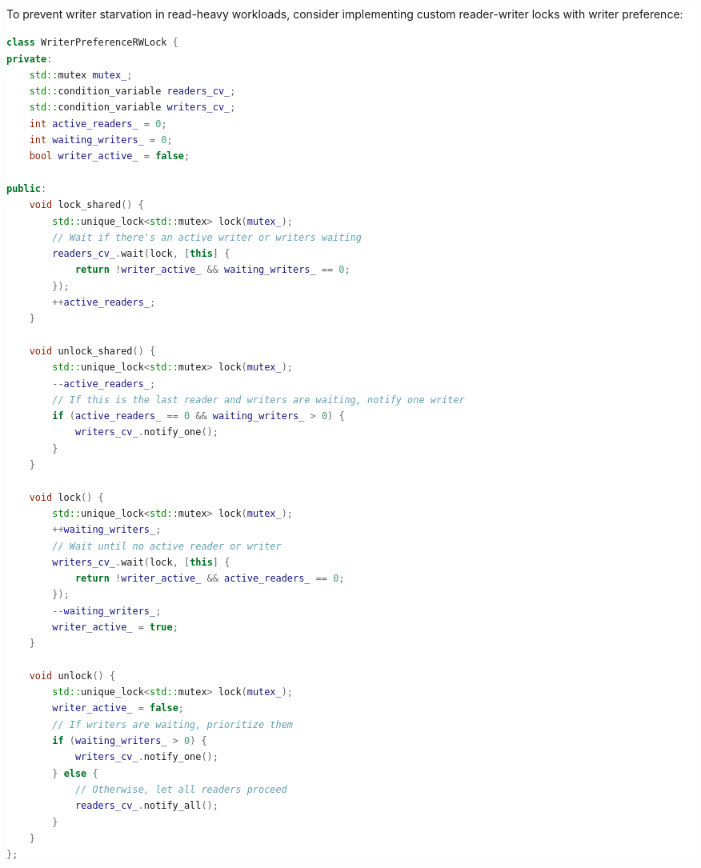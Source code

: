 To prevent writer starvation in read-heavy workloads, consider implementing custom reader-writer locks with writer preference:

```cpp
class WriterPreferenceRWLock {
private:
    std::mutex mutex_;
    std::condition_variable readers_cv_;
    std::condition_variable writers_cv_;
    int active_readers_ = 0;
    int waiting_writers_ = 0;
    bool writer_active_ = false;

public:
    void lock_shared() {
        std::unique_lock<std::mutex> lock(mutex_);
        // Wait if there's an active writer or writers waiting
        readers_cv_.wait(lock, [this] {
            return !writer_active_ && waiting_writers_ == 0;
        });
        ++active_readers_;
    }
    
    void unlock_shared() {
        std::unique_lock<std::mutex> lock(mutex_);
        --active_readers_;
        // If this is the last reader and writers are waiting, notify one writer
        if (active_readers_ == 0 && waiting_writers_ > 0) {
            writers_cv_.notify_one();
        }
    }
    
    void lock() {
        std::unique_lock<std::mutex> lock(mutex_);
        ++waiting_writers_;
        // Wait until no active reader or writer
        writers_cv_.wait(lock, [this] {
            return !writer_active_ && active_readers_ == 0;
        });
        --waiting_writers_;
        writer_active_ = true;
    }
    
    void unlock() {
        std::unique_lock<std::mutex> lock(mutex_);
        writer_active_ = false;
        // If writers are waiting, prioritize them
        if (waiting_writers_ > 0) {
            writers_cv_.notify_one();
        } else {
            // Otherwise, let all readers proceed
            readers_cv_.notify_all();
        }
    }
};
```
